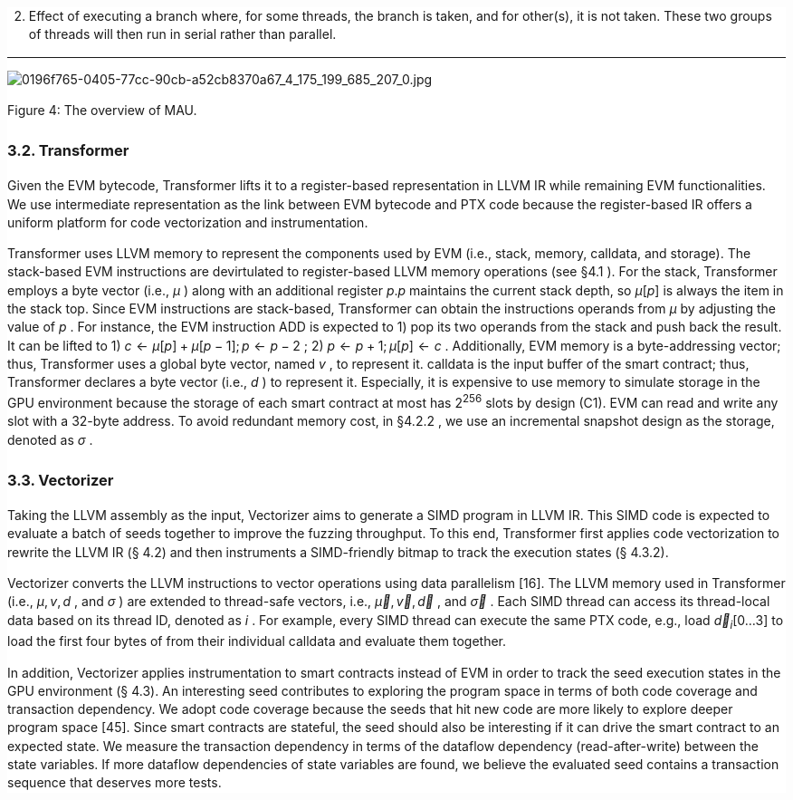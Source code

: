 
2. Effect of executing a branch where, for some threads, the branch is taken, and for other(s), it is not taken. These two groups of threads will then run in serial rather than parallel.

---

![0196f765-0405-77cc-90cb-a52cb8370a67_4_175_199_685_207_0.jpg](images/0196f765-0405-77cc-90cb-a52cb8370a67_4_175_199_685_207_0.jpg)

Figure 4: The overview of MAU.

### 3.2. Transformer

Given the EVM bytecode, Transformer lifts it to a register-based representation in LLVM IR while remaining EVM functionalities. We use intermediate representation as the link between EVM bytecode and PTX code because the register-based IR offers a uniform platform for code vectorization and instrumentation.

Transformer uses LLVM memory to represent the components used by EVM (i.e., stack, memory, calldata, and storage). The stack-based EVM instructions are devirtulated to register-based LLVM memory operations (see $§{4.1}$ ). For the stack, Transformer employs a byte vector (i.e., $\mu$ ) along with an additional register $p.p$ maintains the current stack depth, so $\mu \left\lbrack  p\right\rbrack$ is always the item in the stack top. Since EVM instructions are stack-based, Transformer can obtain the instructions operands from $\mu$ by adjusting the value of $p$ . For instance, the EVM instruction ADD is expected to 1) pop its two operands from the stack and push back the result. It can be lifted to 1) $c \leftarrow  \mu \left\lbrack  p\right\rbrack   + \mu \left\lbrack  {p - 1}\right\rbrack  ;p \leftarrow  p - 2$ ; 2) $p \leftarrow  p + 1;\mu \left\lbrack  p\right\rbrack   \leftarrow  c$ . Additionally, EVM memory is a byte-addressing vector; thus, Transformer uses a global byte vector, named $v$ , to represent it. calldata is the input buffer of the smart contract; thus, Transformer declares a byte vector (i.e., $d$ ) to represent it. Especially, it is expensive to use memory to simulate storage in the GPU environment because the storage of each smart contract at most has ${2}^{256}$ slots by design (C1). EVM can read and write any slot with a 32-byte address. To avoid redundant memory cost, in $§{4.2.2}$ , we use an incremental snapshot design as the storage, denoted as $\sigma$ .

### 3.3. Vectorizer

Taking the LLVM assembly as the input, Vectorizer aims to generate a SIMD program in LLVM IR. This SIMD code is expected to evaluate a batch of seeds together to improve the fuzzing throughput. To this end, Transformer first applies code vectorization to rewrite the LLVM IR (§ 4.2) and then instruments a SIMD-friendly bitmap to track the execution states (§ 4.3.2).

Vectorizer converts the LLVM instructions to vector operations using data parallelism [16]. The LLVM memory used in Transformer (i.e., $\mu , v, d$ , and $\sigma$ ) are extended to thread-safe vectors, i.e., $\overrightarrow{\mu },\overrightarrow{v},\overrightarrow{d}$ , and $\overrightarrow{\sigma }$ . Each SIMD thread can access its thread-local data based on its thread ID, denoted as $i$ . For example, every SIMD thread can execute the same PTX code, e.g., load ${\overrightarrow{d}}_{i}\left\lbrack  {0\ldots 3}\right\rbrack$ to load the first four bytes of from their individual calldata and evaluate them together.

In addition, Vectorizer applies instrumentation to smart contracts instead of EVM in order to track the seed execution states in the GPU environment (§ 4.3). An interesting seed contributes to exploring the program space in terms of both code coverage and transaction dependency. We adopt code coverage because the seeds that hit new code are more likely to explore deeper program space [45]. Since smart contracts are stateful, the seed should also be interesting if it can drive the smart contract to an expected state. We measure the transaction dependency in terms of the dataflow dependency (read-after-write) between the state variables. If more dataflow dependencies of state variables are found, we believe the evaluated seed contains a transaction sequence that deserves more tests.
